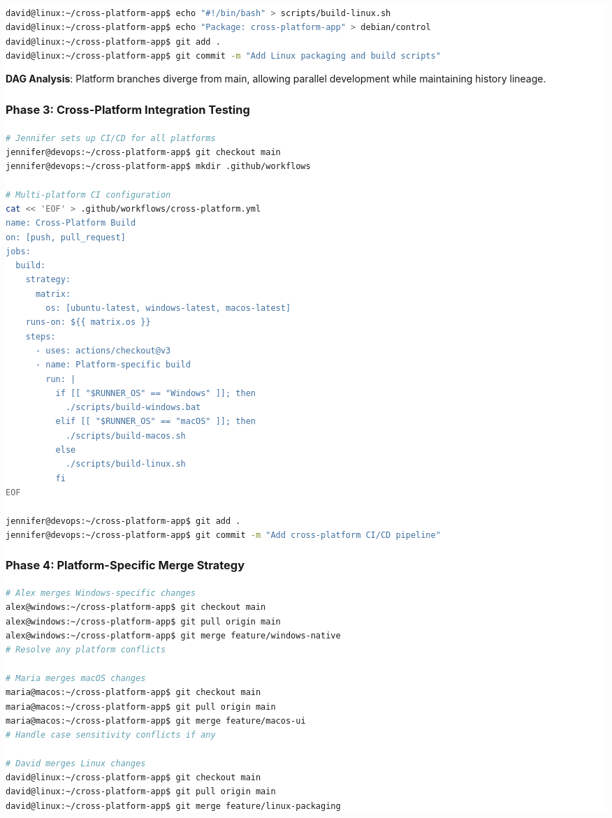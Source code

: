 ```bash
david@linux:~/cross-platform-app$ echo "#!/bin/bash" > scripts/build-linux.sh
david@linux:~/cross-platform-app$ echo "Package: cross-platform-app" > debian/control
david@linux:~/cross-platform-app$ git add .
david@linux:~/cross-platform-app$ git commit -m "Add Linux packaging and build scripts"
```

**DAG Analysis**: Platform branches diverge from main, allowing parallel development while maintaining history lineage.

### Phase 3: Cross-Platform Integration Testing

```bash
# Jennifer sets up CI/CD for all platforms
jennifer@devops:~/cross-platform-app$ git checkout main
jennifer@devops:~/cross-platform-app$ mkdir .github/workflows

# Multi-platform CI configuration
cat << 'EOF' > .github/workflows/cross-platform.yml
name: Cross-Platform Build
on: [push, pull_request]
jobs:
  build:
    strategy:
      matrix:
        os: [ubuntu-latest, windows-latest, macos-latest]
    runs-on: ${{ matrix.os }}
    steps:
      - uses: actions/checkout@v3
      - name: Platform-specific build
        run: |
          if [[ "$RUNNER_OS" == "Windows" ]]; then
            ./scripts/build-windows.bat
          elif [[ "$RUNNER_OS" == "macOS" ]]; then
            ./scripts/build-macos.sh
          else
            ./scripts/build-linux.sh
          fi
EOF

jennifer@devops:~/cross-platform-app$ git add .
jennifer@devops:~/cross-platform-app$ git commit -m "Add cross-platform CI/CD pipeline"
```

### Phase 4: Platform-Specific Merge Strategy

```bash
# Alex merges Windows-specific changes
alex@windows:~/cross-platform-app$ git checkout main
alex@windows:~/cross-platform-app$ git pull origin main
alex@windows:~/cross-platform-app$ git merge feature/windows-native
# Resolve any platform conflicts

# Maria merges macOS changes
maria@macos:~/cross-platform-app$ git checkout main
maria@macos:~/cross-platform-app$ git pull origin main
maria@macos:~/cross-platform-app$ git merge feature/macos-ui
# Handle case sensitivity conflicts if any

# David merges Linux changes
david@linux:~/cross-platform-app$ git checkout main
david@linux:~/cross-platform-app$ git pull origin main
david@linux:~/cross-platform-app$ git merge feature/linux-packaging
```
